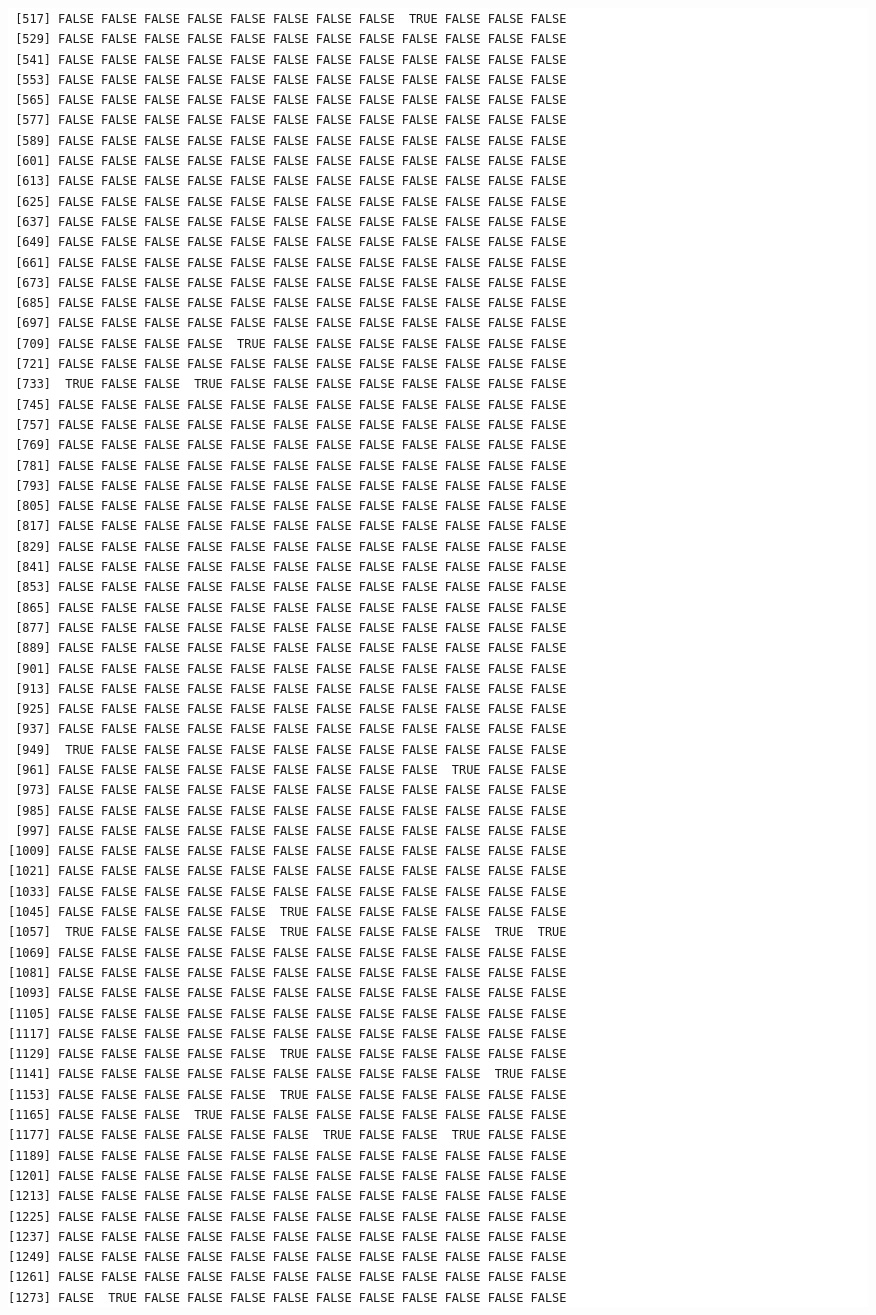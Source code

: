      [517] FALSE FALSE FALSE FALSE FALSE FALSE FALSE FALSE  TRUE FALSE FALSE FALSE
     [529] FALSE FALSE FALSE FALSE FALSE FALSE FALSE FALSE FALSE FALSE FALSE FALSE
     [541] FALSE FALSE FALSE FALSE FALSE FALSE FALSE FALSE FALSE FALSE FALSE FALSE
     [553] FALSE FALSE FALSE FALSE FALSE FALSE FALSE FALSE FALSE FALSE FALSE FALSE
     [565] FALSE FALSE FALSE FALSE FALSE FALSE FALSE FALSE FALSE FALSE FALSE FALSE
     [577] FALSE FALSE FALSE FALSE FALSE FALSE FALSE FALSE FALSE FALSE FALSE FALSE
     [589] FALSE FALSE FALSE FALSE FALSE FALSE FALSE FALSE FALSE FALSE FALSE FALSE
     [601] FALSE FALSE FALSE FALSE FALSE FALSE FALSE FALSE FALSE FALSE FALSE FALSE
     [613] FALSE FALSE FALSE FALSE FALSE FALSE FALSE FALSE FALSE FALSE FALSE FALSE
     [625] FALSE FALSE FALSE FALSE FALSE FALSE FALSE FALSE FALSE FALSE FALSE FALSE
     [637] FALSE FALSE FALSE FALSE FALSE FALSE FALSE FALSE FALSE FALSE FALSE FALSE
     [649] FALSE FALSE FALSE FALSE FALSE FALSE FALSE FALSE FALSE FALSE FALSE FALSE
     [661] FALSE FALSE FALSE FALSE FALSE FALSE FALSE FALSE FALSE FALSE FALSE FALSE
     [673] FALSE FALSE FALSE FALSE FALSE FALSE FALSE FALSE FALSE FALSE FALSE FALSE
     [685] FALSE FALSE FALSE FALSE FALSE FALSE FALSE FALSE FALSE FALSE FALSE FALSE
     [697] FALSE FALSE FALSE FALSE FALSE FALSE FALSE FALSE FALSE FALSE FALSE FALSE
     [709] FALSE FALSE FALSE FALSE  TRUE FALSE FALSE FALSE FALSE FALSE FALSE FALSE
     [721] FALSE FALSE FALSE FALSE FALSE FALSE FALSE FALSE FALSE FALSE FALSE FALSE
     [733]  TRUE FALSE FALSE  TRUE FALSE FALSE FALSE FALSE FALSE FALSE FALSE FALSE
     [745] FALSE FALSE FALSE FALSE FALSE FALSE FALSE FALSE FALSE FALSE FALSE FALSE
     [757] FALSE FALSE FALSE FALSE FALSE FALSE FALSE FALSE FALSE FALSE FALSE FALSE
     [769] FALSE FALSE FALSE FALSE FALSE FALSE FALSE FALSE FALSE FALSE FALSE FALSE
     [781] FALSE FALSE FALSE FALSE FALSE FALSE FALSE FALSE FALSE FALSE FALSE FALSE
     [793] FALSE FALSE FALSE FALSE FALSE FALSE FALSE FALSE FALSE FALSE FALSE FALSE
     [805] FALSE FALSE FALSE FALSE FALSE FALSE FALSE FALSE FALSE FALSE FALSE FALSE
     [817] FALSE FALSE FALSE FALSE FALSE FALSE FALSE FALSE FALSE FALSE FALSE FALSE
     [829] FALSE FALSE FALSE FALSE FALSE FALSE FALSE FALSE FALSE FALSE FALSE FALSE
     [841] FALSE FALSE FALSE FALSE FALSE FALSE FALSE FALSE FALSE FALSE FALSE FALSE
     [853] FALSE FALSE FALSE FALSE FALSE FALSE FALSE FALSE FALSE FALSE FALSE FALSE
     [865] FALSE FALSE FALSE FALSE FALSE FALSE FALSE FALSE FALSE FALSE FALSE FALSE
     [877] FALSE FALSE FALSE FALSE FALSE FALSE FALSE FALSE FALSE FALSE FALSE FALSE
     [889] FALSE FALSE FALSE FALSE FALSE FALSE FALSE FALSE FALSE FALSE FALSE FALSE
     [901] FALSE FALSE FALSE FALSE FALSE FALSE FALSE FALSE FALSE FALSE FALSE FALSE
     [913] FALSE FALSE FALSE FALSE FALSE FALSE FALSE FALSE FALSE FALSE FALSE FALSE
     [925] FALSE FALSE FALSE FALSE FALSE FALSE FALSE FALSE FALSE FALSE FALSE FALSE
     [937] FALSE FALSE FALSE FALSE FALSE FALSE FALSE FALSE FALSE FALSE FALSE FALSE
     [949]  TRUE FALSE FALSE FALSE FALSE FALSE FALSE FALSE FALSE FALSE FALSE FALSE
     [961] FALSE FALSE FALSE FALSE FALSE FALSE FALSE FALSE FALSE  TRUE FALSE FALSE
     [973] FALSE FALSE FALSE FALSE FALSE FALSE FALSE FALSE FALSE FALSE FALSE FALSE
     [985] FALSE FALSE FALSE FALSE FALSE FALSE FALSE FALSE FALSE FALSE FALSE FALSE
     [997] FALSE FALSE FALSE FALSE FALSE FALSE FALSE FALSE FALSE FALSE FALSE FALSE
    [1009] FALSE FALSE FALSE FALSE FALSE FALSE FALSE FALSE FALSE FALSE FALSE FALSE
    [1021] FALSE FALSE FALSE FALSE FALSE FALSE FALSE FALSE FALSE FALSE FALSE FALSE
    [1033] FALSE FALSE FALSE FALSE FALSE FALSE FALSE FALSE FALSE FALSE FALSE FALSE
    [1045] FALSE FALSE FALSE FALSE FALSE  TRUE FALSE FALSE FALSE FALSE FALSE FALSE
    [1057]  TRUE FALSE FALSE FALSE FALSE  TRUE FALSE FALSE FALSE FALSE  TRUE  TRUE
    [1069] FALSE FALSE FALSE FALSE FALSE FALSE FALSE FALSE FALSE FALSE FALSE FALSE
    [1081] FALSE FALSE FALSE FALSE FALSE FALSE FALSE FALSE FALSE FALSE FALSE FALSE
    [1093] FALSE FALSE FALSE FALSE FALSE FALSE FALSE FALSE FALSE FALSE FALSE FALSE
    [1105] FALSE FALSE FALSE FALSE FALSE FALSE FALSE FALSE FALSE FALSE FALSE FALSE
    [1117] FALSE FALSE FALSE FALSE FALSE FALSE FALSE FALSE FALSE FALSE FALSE FALSE
    [1129] FALSE FALSE FALSE FALSE FALSE  TRUE FALSE FALSE FALSE FALSE FALSE FALSE
    [1141] FALSE FALSE FALSE FALSE FALSE FALSE FALSE FALSE FALSE FALSE  TRUE FALSE
    [1153] FALSE FALSE FALSE FALSE FALSE  TRUE FALSE FALSE FALSE FALSE FALSE FALSE
    [1165] FALSE FALSE FALSE  TRUE FALSE FALSE FALSE FALSE FALSE FALSE FALSE FALSE
    [1177] FALSE FALSE FALSE FALSE FALSE FALSE  TRUE FALSE FALSE  TRUE FALSE FALSE
    [1189] FALSE FALSE FALSE FALSE FALSE FALSE FALSE FALSE FALSE FALSE FALSE FALSE
    [1201] FALSE FALSE FALSE FALSE FALSE FALSE FALSE FALSE FALSE FALSE FALSE FALSE
    [1213] FALSE FALSE FALSE FALSE FALSE FALSE FALSE FALSE FALSE FALSE FALSE FALSE
    [1225] FALSE FALSE FALSE FALSE FALSE FALSE FALSE FALSE FALSE FALSE FALSE FALSE
    [1237] FALSE FALSE FALSE FALSE FALSE FALSE FALSE FALSE FALSE FALSE FALSE FALSE
    [1249] FALSE FALSE FALSE FALSE FALSE FALSE FALSE FALSE FALSE FALSE FALSE FALSE
    [1261] FALSE FALSE FALSE FALSE FALSE FALSE FALSE FALSE FALSE FALSE FALSE FALSE
    [1273] FALSE  TRUE FALSE FALSE FALSE FALSE FALSE FALSE FALSE FALSE FALSE FALSE